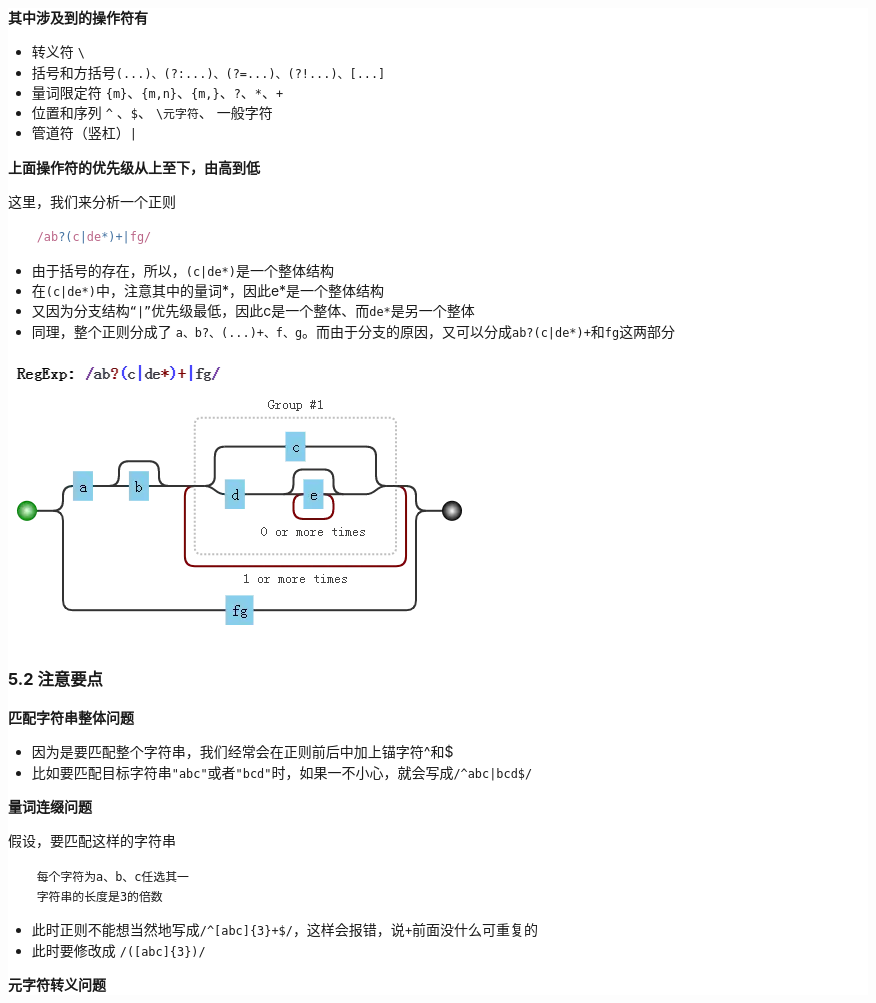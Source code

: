 **其中涉及到的操作符有**

  * 转义符 `\`
  * 括号和方括号`(...)、(?:...)、(?=...)、(?!...)、[...]`
  * 量词限定符 `{m}`、`{m,n}`、`{m,}`、`?`、`*`、`+`
  * 位置和序列 `^` 、`$`、 `\元字符`、 一般字符
  * 管道符（竖杠）`|`

**上面操作符的优先级从上至下，由高到低**

这里，我们来分析一个正则
```javascript
    /ab?(c|de*)+|fg/
```

  * 由于括号的存在，所以，`(c|de*)`是一个整体结构
  * 在`(c|de*)`中，注意其中的量词*，因此e*是一个整体结构
  * 又因为分支结构`“|”`优先级最低，因此c是一个整体、而`de*`是另一个整体
  * 同理，整个正则分成了 `a、b?、(...)+、f、g`。而由于分支的原因，又可以分成`ab?(c|de*)+`和`fg`这两部分

![](/images/s_poetries_work_uploads_2023_12_b2cbf9f6bd52e905.png)

### 5.2 注意要点

**匹配字符串整体问题**

  * 因为是要匹配整个字符串，我们经常会在正则前后中加上锚字符^和$
  * 比如要匹配目标字符串`"abc"`或者`"bcd"`时，如果一不小心，就会写成`/^abc|bcd$/`

**量词连缀问题**

假设，要匹配这样的字符串
```javascript
    每个字符为a、b、c任选其一
    字符串的长度是3的倍数
```

  * 此时正则不能想当然地写成`/^[abc]{3}+$/`，这样会报错，说`+`前面没什么可重复的
  * 此时要修改成 `/([abc]{3})/`

**元字符转义问题**
